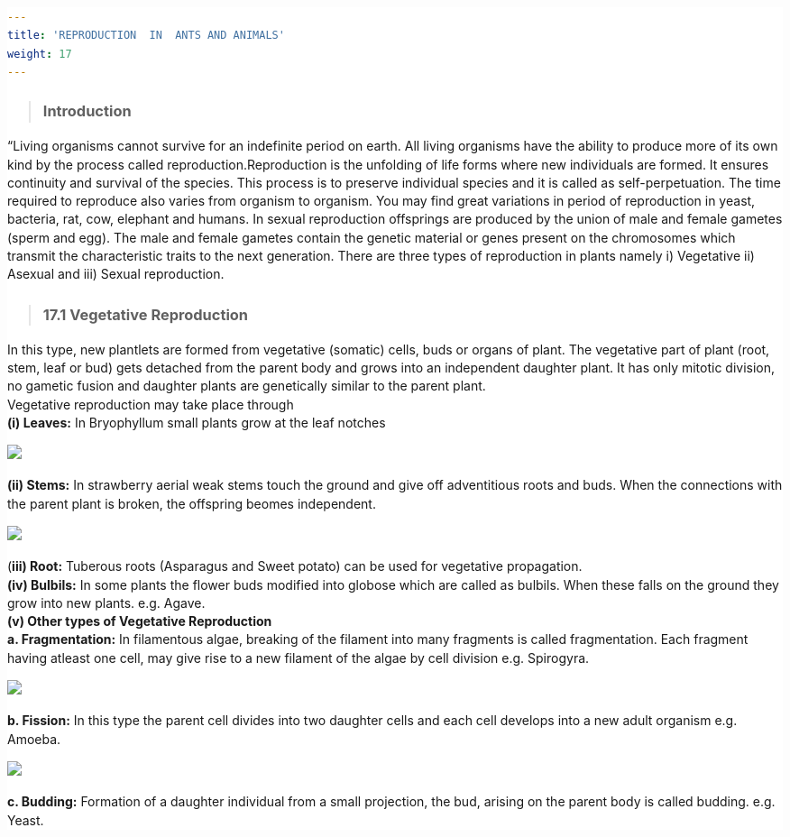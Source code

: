 ```yaml
---
title: 'REPRODUCTION  IN  ANTS AND ANIMALS'
weight: 17
---
```



>### Introduction

“Living organisms cannot survive for an indefinite period on earth. All living organisms have the ability to produce more of its own kind by the process called reproduction.Reproduction is the unfolding of life forms where new individuals are formed. It ensures continuity and survival of the species. This process is to preserve individual species and it is called as self-perpetuation. The time required to reproduce also varies from organism to organism. You may find great variations in period of reproduction in yeast, bacteria, rat, cow, elephant and humans. In sexual reproduction offsprings are produced by the union of male and female gametes (sperm and egg). The male and female gametes contain the genetic material or genes present on the chromosomes which transmit the characteristic traits to the next generation. There are three types of reproduction in plants namely i) Vegetative ii) Asexual and iii) Sexual reproduction.

>### 17.1 Vegetative Reproduction

In this type, new plantlets are formed from vegetative (somatic) cells, buds or organs of plant. The vegetative part of plant (root, stem, leaf or bud) gets detached from the parent body and grows into an independent daughter plant. It has only mitotic division, no gametic fusion and daughter plants are genetically similar to the parent plant.  
Vegetative reproduction may take place through  
**(i) Leaves:** In Bryophyllum small plants grow at the leaf notches

![](image.png)

**(ii) Stems:** In strawberry aerial weak stems touch the ground and give off adventitious roots and buds. When the connections with the parent plant is broken, the offspring beomes independent.

![](image-1.png)

(**iii) Root:** Tuberous roots (Asparagus and Sweet potato) can be used for vegetative propagation.  
 **(iv) Bulbils:** In some plants the flower buds modified into globose which are called as bulbils. When these falls on the ground they grow into new plants. e.g. Agave.     
 **(v) Other types of Vegetative Reproduction**      
 **a. Fragmentation:** In filamentous algae, breaking of the filament into many fragments is called fragmentation. Each fragment having atleast one cell, may give rise to a new filament of the algae by cell division e.g. Spirogyra.

![](image-2.png)

**b. Fission:** In this type the parent cell divides into two daughter cells and each cell develops into a new adult organism e.g. Amoeba.

![](image-3.png)

**c. Budding:** Formation of a daughter individual from a small projection, the bud, arising on the parent body is called budding. e.g. Yeast.
